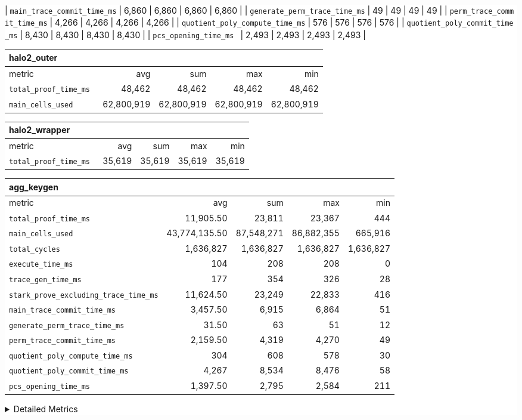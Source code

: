 | `main_trace_commit_time_ms` |  6,860 |  6,860 |  6,860 |  6,860 |
| `generate_perm_trace_time_ms` |  49 |  49 |  49 |  49 |
| `perm_trace_commit_time_ms` |  4,266 |  4,266 |  4,266 |  4,266 |
| `quotient_poly_compute_time_ms` |  576 |  576 |  576 |  576 |
| `quotient_poly_commit_time_ms` |  8,430 |  8,430 |  8,430 |  8,430 |
| `pcs_opening_time_ms ` |  2,493 |  2,493 |  2,493 |  2,493 |

| halo2_outer |||||
|:---|---:|---:|---:|---:|
|metric|avg|sum|max|min|
| `total_proof_time_ms ` |  48,462 |  48,462 |  48,462 |  48,462 |
| `main_cells_used     ` |  62,800,919 |  62,800,919 |  62,800,919 |  62,800,919 |

| halo2_wrapper |||||
|:---|---:|---:|---:|---:|
|metric|avg|sum|max|min|
| `total_proof_time_ms ` |  35,619 |  35,619 |  35,619 |  35,619 |

| agg_keygen |||||
|:---|---:|---:|---:|---:|
|metric|avg|sum|max|min|
| `total_proof_time_ms ` |  11,905.50 |  23,811 |  23,367 |  444 |
| `main_cells_used     ` |  43,774,135.50 |  87,548,271 |  86,882,355 |  665,916 |
| `total_cycles        ` |  1,636,827 |  1,636,827 |  1,636,827 |  1,636,827 |
| `execute_time_ms     ` |  104 |  208 |  208 |  0 |
| `trace_gen_time_ms   ` |  177 |  354 |  326 |  28 |
| `stark_prove_excluding_trace_time_ms` |  11,624.50 |  23,249 |  22,833 |  416 |
| `main_trace_commit_time_ms` |  3,457.50 |  6,915 |  6,864 |  51 |
| `generate_perm_trace_time_ms` |  31.50 |  63 |  51 |  12 |
| `perm_trace_commit_time_ms` |  2,159.50 |  4,319 |  4,270 |  49 |
| `quotient_poly_compute_time_ms` |  304 |  608 |  578 |  30 |
| `quotient_poly_commit_time_ms` |  4,267 |  8,534 |  8,476 |  58 |
| `pcs_opening_time_ms ` |  1,397.50 |  2,795 |  2,584 |  211 |



<details>
<summary>Detailed Metrics</summary>
